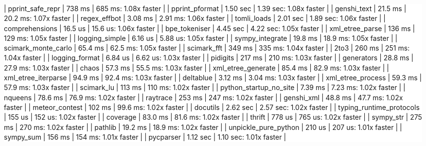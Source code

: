| pprint_safe_repr           | 738 ms                                                       | 685 ms: 1.08x faster                                                  |
| pprint_pformat             | 1.50 sec                                                     | 1.39 sec: 1.08x faster                                                |
| genshi_text                | 21.5 ms                                                      | 20.2 ms: 1.07x faster                                                 |
| regex_effbot               | 3.08 ms                                                      | 2.91 ms: 1.06x faster                                                 |
| tomli_loads                | 2.01 sec                                                     | 1.89 sec: 1.06x faster                                                |
| comprehensions             | 16.5 us                                                      | 15.6 us: 1.06x faster                                                 |
| bpe_tokeniser              | 4.45 sec                                                     | 4.22 sec: 1.05x faster                                                |
| xml_etree_parse            | 136 ms                                                       | 129 ms: 1.05x faster                                                  |
| logging_simple             | 6.16 us                                                      | 5.88 us: 1.05x faster                                                 |
| sympy_integrate            | 19.8 ms                                                      | 18.9 ms: 1.05x faster                                                 |
| scimark_monte_carlo        | 65.4 ms                                                      | 62.5 ms: 1.05x faster                                                 |
| scimark_fft                | 349 ms                                                       | 335 ms: 1.04x faster                                                  |
| 2to3                       | 260 ms                                                       | 251 ms: 1.04x faster                                                  |
| logging_format             | 6.84 us                                                      | 6.62 us: 1.03x faster                                                 |
| pidigits                   | 217 ms                                                       | 210 ms: 1.03x faster                                                  |
| generators                 | 28.8 ms                                                      | 27.9 ms: 1.03x faster                                                 |
| chaos                      | 57.3 ms                                                      | 55.5 ms: 1.03x faster                                                 |
| xml_etree_generate         | 85.4 ms                                                      | 82.9 ms: 1.03x faster                                                 |
| xml_etree_iterparse        | 94.9 ms                                                      | 92.4 ms: 1.03x faster                                                 |
| deltablue                  | 3.12 ms                                                      | 3.04 ms: 1.03x faster                                                 |
| xml_etree_process          | 59.3 ms                                                      | 57.9 ms: 1.03x faster                                                 |
| scimark_lu                 | 113 ms                                                       | 110 ms: 1.02x faster                                                  |
| python_startup_no_site     | 7.39 ms                                                      | 7.23 ms: 1.02x faster                                                 |
| nqueens                    | 78.6 ms                                                      | 76.9 ms: 1.02x faster                                                 |
| raytrace                   | 253 ms                                                       | 247 ms: 1.02x faster                                                  |
| genshi_xml                 | 48.8 ms                                                      | 47.7 ms: 1.02x faster                                                 |
| meteor_contest             | 102 ms                                                       | 99.6 ms: 1.02x faster                                                 |
| docutils                   | 2.62 sec                                                     | 2.57 sec: 1.02x faster                                                |
| typing_runtime_protocols   | 155 us                                                       | 152 us: 1.02x faster                                                  |
| coverage                   | 83.0 ms                                                      | 81.6 ms: 1.02x faster                                                 |
| thrift                     | 778 us                                                       | 765 us: 1.02x faster                                                  |
| sympy_str                  | 275 ms                                                       | 270 ms: 1.02x faster                                                  |
| pathlib                    | 19.2 ms                                                      | 18.9 ms: 1.02x faster                                                 |
| unpickle_pure_python       | 210 us                                                       | 207 us: 1.01x faster                                                  |
| sympy_sum                  | 156 ms                                                       | 154 ms: 1.01x faster                                                  |
| pycparser                  | 1.12 sec                                                     | 1.10 sec: 1.01x faster                                                |